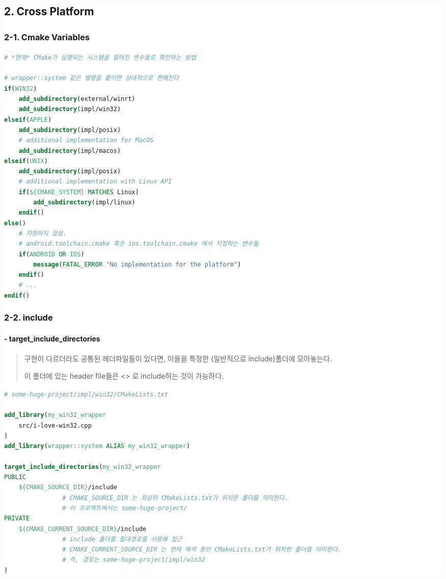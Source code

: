 
## 2. Cross Platform

### 2-1. Cmake Variables

```cmake
# *현재* CMake가 실행되는 시스템을 알려진 변수들로 확인하는 방법

# wrapper::system 같은 별명을 붙이면 상대적으로 편해진다
if(WIN32)      
    add_subdirectory(external/winrt)
    add_subdirectory(impl/win32)
elseif(APPLE)
    add_subdirectory(impl/posix)
    # additional implementation for MacOS
    add_subdirectory(impl/macos)
elseif(UNIX)
    add_subdirectory(impl/posix)
    # additional implementation with Linux API
    if(${CMAKE_SYSTEM} MATCHES Linux)
        add_subdirectory(impl/linux)
    endif()
else()
    # 지원하지 않음.
    # android.toolchain.cmake 혹은 ios.toolchain.cmake 에서 지정하는 변수들
    if(ANDROID OR IOS)
        message(FATAL_ERROR "No implementation for the platform")
    endif()
    # ...
endif()
```

  

### 2-2. include

#### - target_include_directories

> 구현이 다르더라도 공통된 헤더파일들이 있다면, 이들을 특정한 (일반적으로 include)폴더에 모아놓는다.
>
> 이 폴더에 있는 header file들은 <> 로 include하는 것이 가능하다.

```cmake
# some-huge-project/impl/win32/CMakeLists.txt

add_library(my_win32_wrapper
    src/i-love-win32.cpp
)
add_library(wrapper::system ALIAS my_win32_wrapper)

target_include_directories(my_win32_wrapper
PUBLIC
    ${CMAKE_SOURCE_DIR}/include
                # CMAKE_SOURCE_DIR 는 최상위 CMakeLists.txt가 위치한 폴더를 의미한다.
                # 이 프로젝트에서는 some-huge-project/
PRIVATE
    ${CMAKE_CURRENT_SOURCE_DIR}/include     
                # include 폴더를 절대경로를 사용해 접근
                # CMAKE_CURRENT_SOURCE_DIR 는 현재 해석 중인 CMakeLists.txt가 위치한 폴더를 의미한다.
                # 즉, 경로는 some-huge-project/impl/win32
)
```

